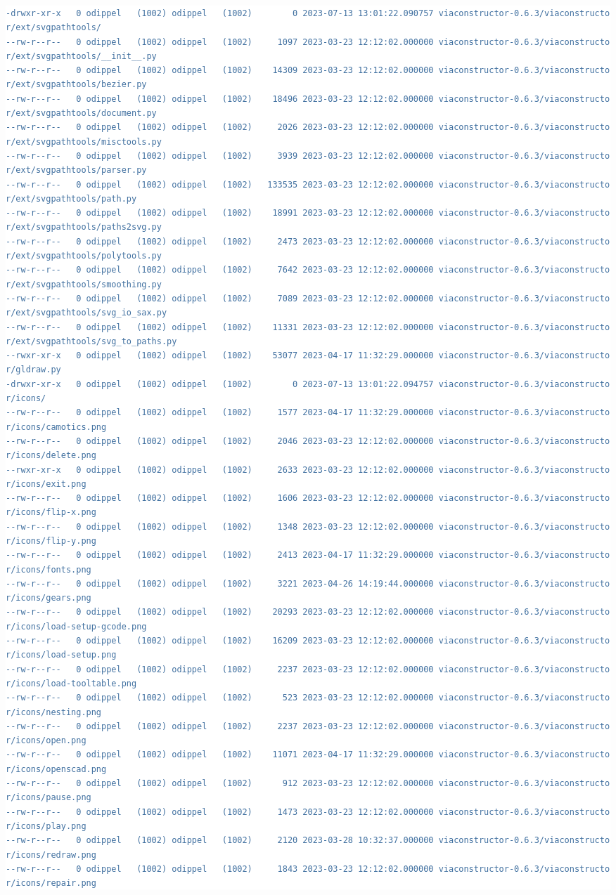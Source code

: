 ```diff
-drwxr-xr-x   0 odippel   (1002) odippel   (1002)        0 2023-07-13 13:01:22.090757 viaconstructor-0.6.3/viaconstructor/ext/svgpathtools/
--rw-r--r--   0 odippel   (1002) odippel   (1002)     1097 2023-03-23 12:12:02.000000 viaconstructor-0.6.3/viaconstructor/ext/svgpathtools/__init__.py
--rw-r--r--   0 odippel   (1002) odippel   (1002)    14309 2023-03-23 12:12:02.000000 viaconstructor-0.6.3/viaconstructor/ext/svgpathtools/bezier.py
--rw-r--r--   0 odippel   (1002) odippel   (1002)    18496 2023-03-23 12:12:02.000000 viaconstructor-0.6.3/viaconstructor/ext/svgpathtools/document.py
--rw-r--r--   0 odippel   (1002) odippel   (1002)     2026 2023-03-23 12:12:02.000000 viaconstructor-0.6.3/viaconstructor/ext/svgpathtools/misctools.py
--rw-r--r--   0 odippel   (1002) odippel   (1002)     3939 2023-03-23 12:12:02.000000 viaconstructor-0.6.3/viaconstructor/ext/svgpathtools/parser.py
--rw-r--r--   0 odippel   (1002) odippel   (1002)   133535 2023-03-23 12:12:02.000000 viaconstructor-0.6.3/viaconstructor/ext/svgpathtools/path.py
--rw-r--r--   0 odippel   (1002) odippel   (1002)    18991 2023-03-23 12:12:02.000000 viaconstructor-0.6.3/viaconstructor/ext/svgpathtools/paths2svg.py
--rw-r--r--   0 odippel   (1002) odippel   (1002)     2473 2023-03-23 12:12:02.000000 viaconstructor-0.6.3/viaconstructor/ext/svgpathtools/polytools.py
--rw-r--r--   0 odippel   (1002) odippel   (1002)     7642 2023-03-23 12:12:02.000000 viaconstructor-0.6.3/viaconstructor/ext/svgpathtools/smoothing.py
--rw-r--r--   0 odippel   (1002) odippel   (1002)     7089 2023-03-23 12:12:02.000000 viaconstructor-0.6.3/viaconstructor/ext/svgpathtools/svg_io_sax.py
--rw-r--r--   0 odippel   (1002) odippel   (1002)    11331 2023-03-23 12:12:02.000000 viaconstructor-0.6.3/viaconstructor/ext/svgpathtools/svg_to_paths.py
--rwxr-xr-x   0 odippel   (1002) odippel   (1002)    53077 2023-04-17 11:32:29.000000 viaconstructor-0.6.3/viaconstructor/gldraw.py
-drwxr-xr-x   0 odippel   (1002) odippel   (1002)        0 2023-07-13 13:01:22.094757 viaconstructor-0.6.3/viaconstructor/icons/
--rw-r--r--   0 odippel   (1002) odippel   (1002)     1577 2023-04-17 11:32:29.000000 viaconstructor-0.6.3/viaconstructor/icons/camotics.png
--rw-r--r--   0 odippel   (1002) odippel   (1002)     2046 2023-03-23 12:12:02.000000 viaconstructor-0.6.3/viaconstructor/icons/delete.png
--rwxr-xr-x   0 odippel   (1002) odippel   (1002)     2633 2023-03-23 12:12:02.000000 viaconstructor-0.6.3/viaconstructor/icons/exit.png
--rw-r--r--   0 odippel   (1002) odippel   (1002)     1606 2023-03-23 12:12:02.000000 viaconstructor-0.6.3/viaconstructor/icons/flip-x.png
--rw-r--r--   0 odippel   (1002) odippel   (1002)     1348 2023-03-23 12:12:02.000000 viaconstructor-0.6.3/viaconstructor/icons/flip-y.png
--rw-r--r--   0 odippel   (1002) odippel   (1002)     2413 2023-04-17 11:32:29.000000 viaconstructor-0.6.3/viaconstructor/icons/fonts.png
--rw-r--r--   0 odippel   (1002) odippel   (1002)     3221 2023-04-26 14:19:44.000000 viaconstructor-0.6.3/viaconstructor/icons/gears.png
--rw-r--r--   0 odippel   (1002) odippel   (1002)    20293 2023-03-23 12:12:02.000000 viaconstructor-0.6.3/viaconstructor/icons/load-setup-gcode.png
--rw-r--r--   0 odippel   (1002) odippel   (1002)    16209 2023-03-23 12:12:02.000000 viaconstructor-0.6.3/viaconstructor/icons/load-setup.png
--rw-r--r--   0 odippel   (1002) odippel   (1002)     2237 2023-03-23 12:12:02.000000 viaconstructor-0.6.3/viaconstructor/icons/load-tooltable.png
--rw-r--r--   0 odippel   (1002) odippel   (1002)      523 2023-03-23 12:12:02.000000 viaconstructor-0.6.3/viaconstructor/icons/nesting.png
--rw-r--r--   0 odippel   (1002) odippel   (1002)     2237 2023-03-23 12:12:02.000000 viaconstructor-0.6.3/viaconstructor/icons/open.png
--rw-r--r--   0 odippel   (1002) odippel   (1002)    11071 2023-04-17 11:32:29.000000 viaconstructor-0.6.3/viaconstructor/icons/openscad.png
--rw-r--r--   0 odippel   (1002) odippel   (1002)      912 2023-03-23 12:12:02.000000 viaconstructor-0.6.3/viaconstructor/icons/pause.png
--rw-r--r--   0 odippel   (1002) odippel   (1002)     1473 2023-03-23 12:12:02.000000 viaconstructor-0.6.3/viaconstructor/icons/play.png
--rw-r--r--   0 odippel   (1002) odippel   (1002)     2120 2023-03-28 10:32:37.000000 viaconstructor-0.6.3/viaconstructor/icons/redraw.png
--rw-r--r--   0 odippel   (1002) odippel   (1002)     1843 2023-03-23 12:12:02.000000 viaconstructor-0.6.3/viaconstructor/icons/repair.png
```